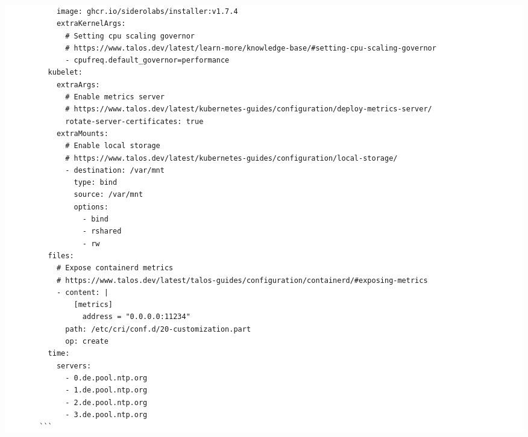                 image: ghcr.io/siderolabs/installer:v1.7.4
                extraKernelArgs:
                  # Setting cpu scaling governor
                  # https://www.talos.dev/latest/learn-more/knowledge-base/#setting-cpu-scaling-governor
                  - cpufreq.default_governor=performance
              kubelet:
                extraArgs:
                  # Enable metrics server
                  # https://www.talos.dev/latest/kubernetes-guides/configuration/deploy-metrics-server/
                  rotate-server-certificates: true
                extraMounts:
                  # Enable local storage
                  # https://www.talos.dev/latest/kubernetes-guides/configuration/local-storage/
                  - destination: /var/mnt
                    type: bind
                    source: /var/mnt
                    options:
                      - bind
                      - rshared
                      - rw
              files:
                # Expose containerd metrics
                # https://www.talos.dev/latest/talos-guides/configuration/containerd/#exposing-metrics
                - content: |
                    [metrics]
                      address = "0.0.0.0:11234"
                  path: /etc/cri/conf.d/20-customization.part
                  op: create
              time:
                servers:
                  - 0.de.pool.ntp.org
                  - 1.de.pool.ntp.org
                  - 2.de.pool.ntp.org
                  - 3.de.pool.ntp.org
            ```
